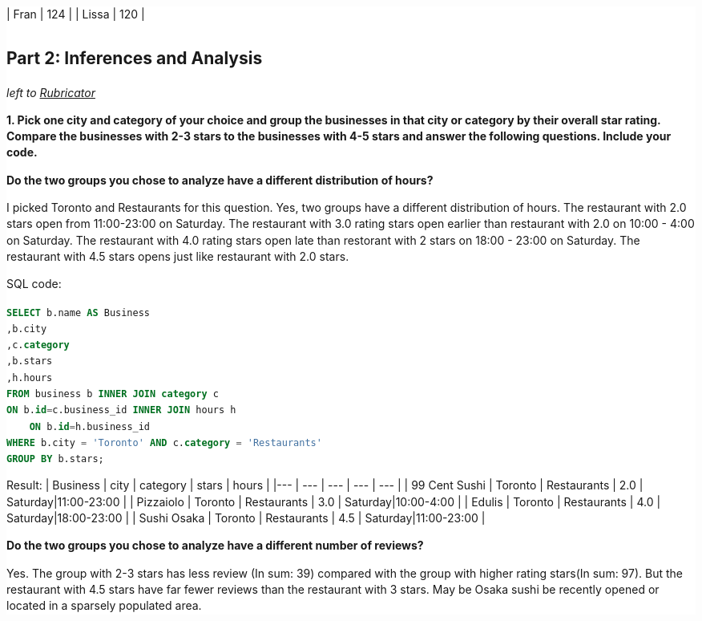 | Fran      |  124 |
| Lissa     |  120 |

## Part 2: Inferences and Analysis

*left to [Rubricator](../README.md)*

**1. Pick one city and category of your choice and group the businesses in 
that city or category by their overall star rating. Compare the businesses 
with 2-3 stars to the businesses with 4-5 stars and answer the following 
questions. Include your code.**
	
**Do the two groups you chose to analyze have a different distribution of 
hours?**

I picked Toronto and Restaurants for this question. 
Yes, two groups have a different distribution of hours. 
The restaurant with 2.0 stars open from 11:00-23:00 on Saturday. 
The restaurant with 3.0 rating stars open earlier than restaurant with 2.0 
on 10:00 - 4:00 on Saturday.
The restaurant with 4.0 rating stars open late than restorant with 2 stars 
on 18:00 - 23:00 on Saturday.
The restaurant with 4.5 stars opens just like restaurant with 2.0 stars.

SQL code:</br> 
```SQL
SELECT b.name AS Business
,b.city
,c.category
,b.stars
,h.hours
FROM business b INNER JOIN category c
ON b.id=c.business_id INNER JOIN hours h
	ON b.id=h.business_id
WHERE b.city = 'Toronto' AND c.category = 'Restaurants'
GROUP BY b.stars;
```

Result:
| Business      | city    | category    | stars | hours                |
|---            | ---     | ---         | ---   | ---                  |
| 99 Cent Sushi | Toronto | Restaurants |   2.0 | Saturday|11:00-23:00 |
| Pizzaiolo     | Toronto | Restaurants |   3.0 | Saturday|10:00-4:00  |
| Edulis        | Toronto | Restaurants |   4.0 | Saturday|18:00-23:00 |
| Sushi Osaka   | Toronto | Restaurants |   4.5 | Saturday|11:00-23:00 |

**Do the two groups you chose to analyze have a different number of 
reviews?**

Yes. The group with 2-3 stars has less review (In sum: 39) compared with
the group with higher rating stars(In sum: 97).
But the restaurant with 4.5 stars have far fewer reviews than the restaurant 
with 3 stars.
May be Osaka sushi be recently opened or located in a sparsely populated 
area.
